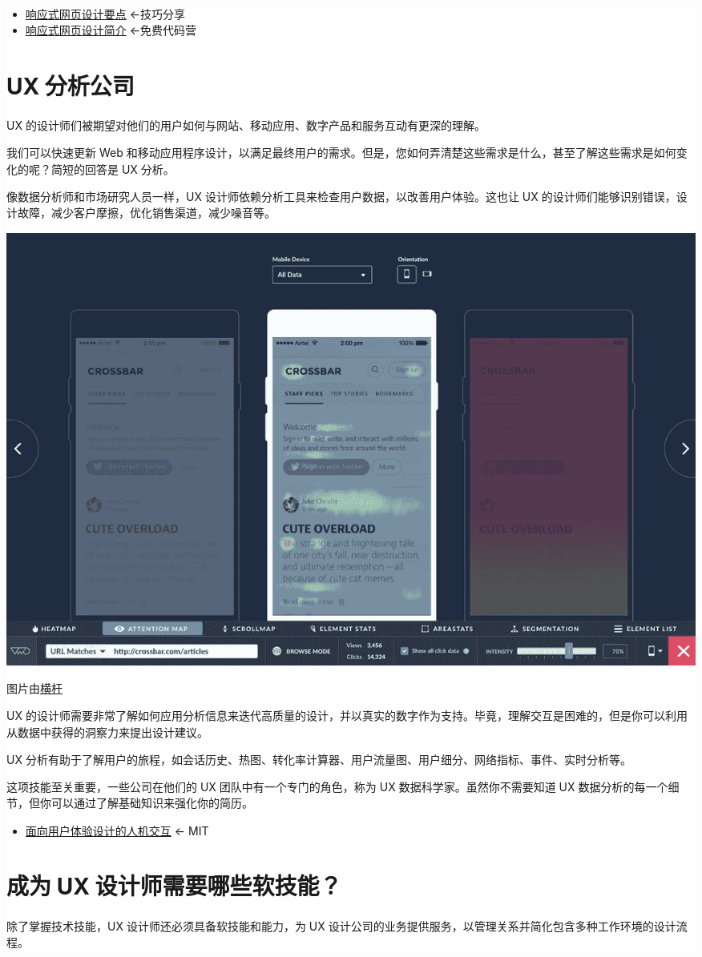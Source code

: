 *   [响应式网页设计要点](https://kngr.me/uxd8) ←技巧分享
*   [响应式网页设计简介](https://www.youtube.com/watch?v=srvUrASNj0s) ←免费代码营

# UX 分析公司

UX 的设计师们被期望对他们的用户如何与网站、移动应用、数字产品和服务互动有更深的理解。

我们可以快速更新 Web 和移动应用程序设计，以满足最终用户的需求。但是，您如何弄清楚这些需求是什么，甚至了解这些需求是如何变化的呢？简短的回答是 UX 分析。

像数据分析师和市场研究人员一样，UX 设计师依赖分析工具来检查用户数据，以改善用户体验。这也让 UX 的设计师们能够识别错误，设计故障，减少客户摩擦，优化销售渠道，减少噪音等。

![](img/3dc09ec71ef2cb09cda49dc930dd21c0.png)

图片由[横杆](http://crossbar.com/)

UX 的设计师需要非常了解如何应用分析信息来迭代高质量的设计，并以真实的数字作为支持。毕竟，理解交互是困难的，但是你可以利用从数据中获得的洞察力来提出设计建议。

UX 分析有助于了解用户的旅程，如会话历史、热图、转化率计算器、用户流量图、用户细分、网络指标、事件、实时分析等。

这项技能至关重要，一些公司在他们的 UX 团队中有一个专门的角色，称为 UX 数据科学家。虽然你不需要知道 UX 数据分析的每一个细节，但你可以通过了解基础知识来强化你的简历。

*   [面向用户体验设计的人机交互](https://kngr.me/uxd11) ← MIT

# 成为 UX 设计师需要哪些软技能？

除了掌握技术技能，UX 设计师还必须具备软技能和能力，为 UX 设计公司的业务提供服务，以管理关系并简化包含多种工作环境的设计流程。
